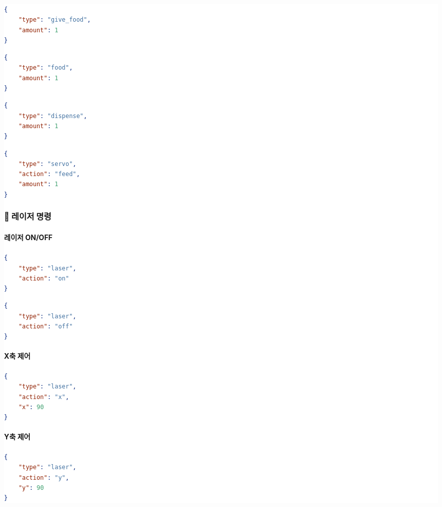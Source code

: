 ```json
{
    "type": "give_food",
    "amount": 1
}
```

```json
{
    "type": "food",
    "amount": 1
}
```

```json
{
    "type": "dispense",
    "amount": 1
}
```

```json
{
    "type": "servo",
    "action": "feed",
    "amount": 1
}
```

### 🔴 레이저 명령

#### 레이저 ON/OFF
```json
{
    "type": "laser",
    "action": "on"
}
```
```json
{
    "type": "laser",
    "action": "off"
}
```

#### X축 제어
```json
{
    "type": "laser",
    "action": "x",
    "x": 90
}
```

#### Y축 제어
```json
{
    "type": "laser",
    "action": "y",
    "y": 90
}
```
